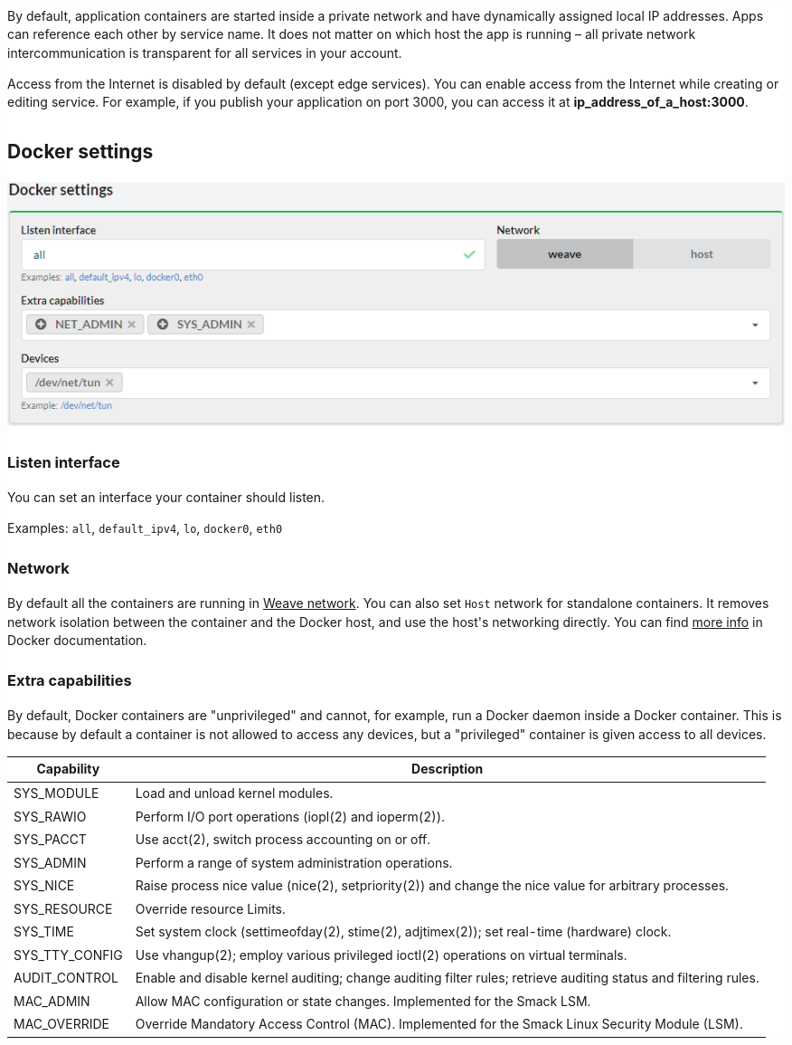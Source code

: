 By default, application containers are started inside a private network and have dynamically assigned local IP addresses. Apps can reference each other by service name. It does not matter on which host the app is running – all private network intercommunication is transparent for all services in your account.

Access from the Internet is disabled by default (except edge services). You can enable access from the Internet while creating or editing service. For example, if you publish your application on port 3000, you can access it at **ip_address_of_a_host:3000**.

## Docker settings

![Create docker service - docker settings](../../img/new_interface/creating_service_docker_settings.png)

### Listen interface

You can set an interface your container should listen.

Examples: `all`, `default_ipv4`, `lo`, `docker0`, `eth0`

### Network

By default all the containers are running in [Weave network](https://github.com/weaveworks/weave). You can also set `Host` network for standalone containers. It removes network isolation between the container and the Docker host, and use the host's networking directly. You can find [more info](https://docs.docker.com/network/host/) in Docker documentation.

### Extra capabilities

By default, Docker containers are "unprivileged" and cannot, for example, run a Docker daemon inside a Docker container. This is because by default a container is not allowed to access any devices, but a "privileged" container is given access to all devices.

Capability      | Description
--------------- | ---------------------------------------------------------------------------------------------------------------
SYS_MODULE      | Load and unload kernel modules.
SYS_RAWIO       | Perform I/O port operations (iopl(2) and ioperm(2)).
SYS_PACCT       | Use acct(2), switch process accounting on or off.
SYS_ADMIN       | Perform a range of system administration operations.
SYS_NICE        | Raise process nice value (nice(2), setpriority(2)) and change the nice value for arbitrary processes.
SYS_RESOURCE    | Override resource Limits.
SYS_TIME        | Set system clock (settimeofday(2), stime(2), adjtimex(2)); set real-time (hardware) clock.
SYS_TTY_CONFIG  | Use vhangup(2); employ various privileged ioctl(2) operations on virtual terminals.
AUDIT_CONTROL   | Enable and disable kernel auditing; change auditing filter rules; retrieve auditing status and filtering rules.
MAC_ADMIN       | Allow MAC configuration or state changes. Implemented for the Smack LSM.
MAC_OVERRIDE    | Override Mandatory Access Control (MAC). Implemented for the Smack Linux Security Module (LSM).